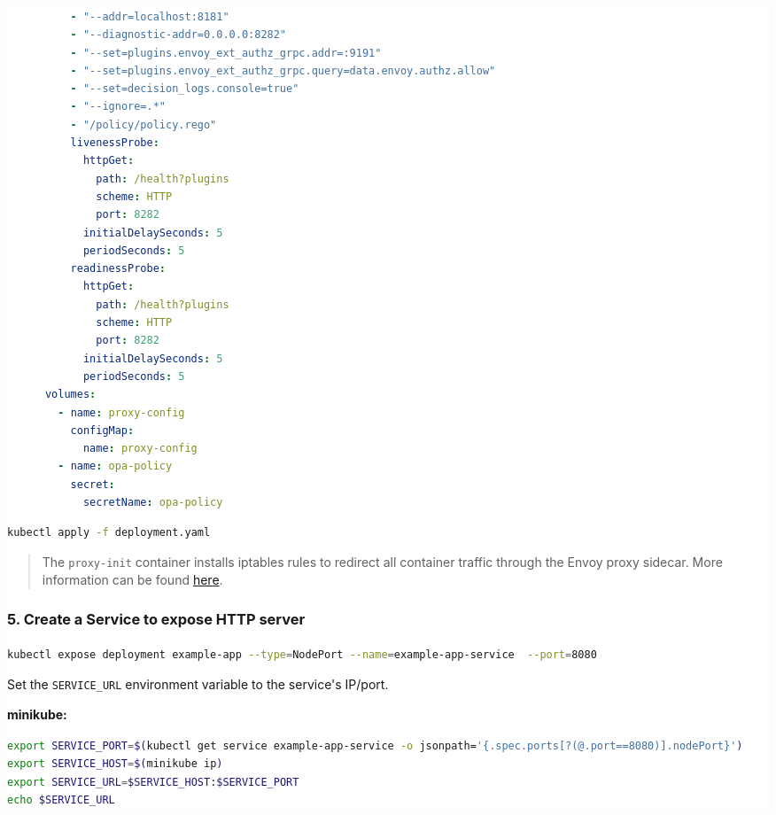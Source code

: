 ```yaml
          - "--addr=localhost:8181"
          - "--diagnostic-addr=0.0.0.0:8282"
          - "--set=plugins.envoy_ext_authz_grpc.addr=:9191"
          - "--set=plugins.envoy_ext_authz_grpc.query=data.envoy.authz.allow"
          - "--set=decision_logs.console=true"
          - "--ignore=.*"
          - "/policy/policy.rego"
          livenessProbe:
            httpGet:
              path: /health?plugins
              scheme: HTTP
              port: 8282
            initialDelaySeconds: 5
            periodSeconds: 5
          readinessProbe:
            httpGet:
              path: /health?plugins
              scheme: HTTP
              port: 8282
            initialDelaySeconds: 5
            periodSeconds: 5
      volumes:
        - name: proxy-config
          configMap:
            name: proxy-config
        - name: opa-policy
          secret:
            secretName: opa-policy
```

```bash
kubectl apply -f deployment.yaml
```

> The `proxy-init` container installs iptables rules to redirect all container
  traffic through the Envoy proxy sidecar. More information can be found
  [here](https://github.com/open-policy-agent/contrib/tree/master/envoy_iptables).


### 5. Create a Service to expose HTTP server

```bash
kubectl expose deployment example-app --type=NodePort --name=example-app-service  --port=8080
```

Set the `SERVICE_URL` environment variable to the service's IP/port.

**minikube:**

```bash
export SERVICE_PORT=$(kubectl get service example-app-service -o jsonpath='{.spec.ports[?(@.port==8080)].nodePort}')
export SERVICE_HOST=$(minikube ip)
export SERVICE_URL=$SERVICE_HOST:$SERVICE_PORT
echo $SERVICE_URL
```
